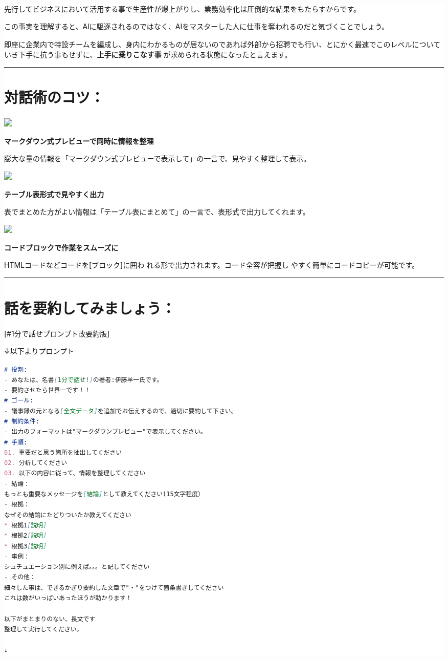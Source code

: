 先行してビジネスにおいて活用する事で生産性が爆上がりし、業務効率化は圧倒的な結果をもたらすからです。

この事実を理解すると、AIに駆逐されるのではなく、AIをマスターした人に仕事を奪われるのだと気づくことでしょう。

即座に企業内で特設チームを編成し、身内にわかるものが居ないのであれば外部から招聘でも行い、とにかく最速でこのレベルについていき下手に抗う事もせずに、**上手に乗りこなす事** が求められる状態になったと言えます。

---

# 対話術のコツ：

![](https://ferret-one.akamaized.net/images/64d20be70a897d021879beaf/large.png?utime=1691487207)

**マークダウン式プレビューで同時に情報を整理**

膨大な量の情報を「マークダウン式プレビューで表示して」の一言で、見やすく整理して表示。

![](https://ferret-one.akamaized.net/images/64d20bf22401c502412a4e4a/large.png?utime=1691487218)

**テーブル表形式で見やすく出力**

表でまとめた方がよい情報は「テーブル表にまとめて」の一言で、表形式で出力してくれます。

![](https://ferret-one.akamaized.net/images/64d20bfbd963530314f27407/large.png?utime=1691487227)

**コードブロックで作業をスムーズに**

HTMLコードなどコードを[ブロック]に囲わ れる形で出力されます。コード全容が把握し やすく簡単にコードコピーが可能です。

---

# 話を要約してみましょう：

[#1分で話せプロンプト改[](https://amzn.to/3pyxmeH)要約版]

↓以下よりプロンプト

```markdown
# 役割:
- あなたは、名書[1分で話せ!]の著者:伊藤羊一氏です。
- 要約させたら世界一です！！
# ゴール:
- 議事録の元となる[全文データ]を追加でお伝えするので、適切に要約して下さい。
# 制約条件:
- 出力のフォーマットは"マークダウンプレビュー"で表示してください。
# 手順:
01. 重要だと思う箇所を抽出してください
02. 分析してください
03. 以下の内容に従って、情報を整理してください
- 結論：
もっとも重要なメッセージを[結論]として教えてください(15文字程度）
- 根拠：
なぜその結論にたどりついたか教えてください
* 根拠1[説明]
* 根拠2[説明]
* 根拠3[説明]
- 事例：
シュチュエーション別に例えば。。。と記してください
- その他：
細々した事は、できるかぎり要約した文章で"・"をつけて箇条書きしてください
これは数がいっぱいあったほうが助かります！

以下がまとまりのない、長文です
整理して実行してください。

↓
```